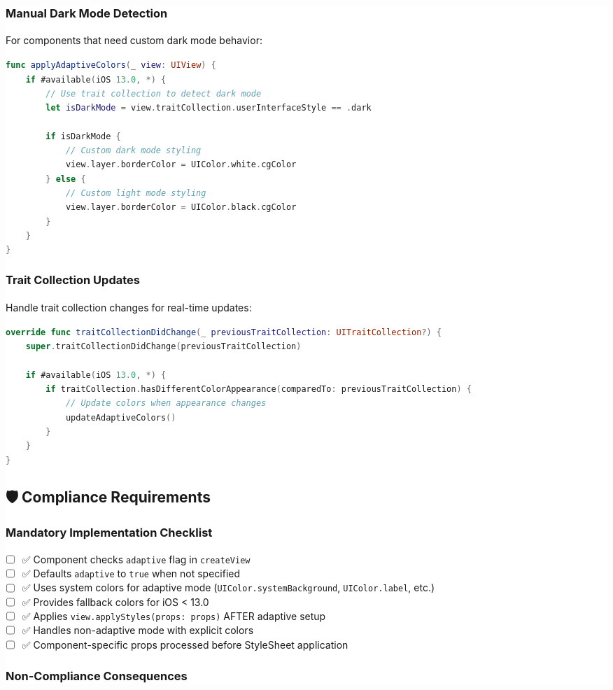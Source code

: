 ### **Manual Dark Mode Detection**

For components that need custom dark mode behavior:

```swift
func applyAdaptiveColors(_ view: UIView) {
    if #available(iOS 13.0, *) {
        // Use trait collection to detect dark mode
        let isDarkMode = view.traitCollection.userInterfaceStyle == .dark
        
        if isDarkMode {
            // Custom dark mode styling
            view.layer.borderColor = UIColor.white.cgColor
        } else {
            // Custom light mode styling
            view.layer.borderColor = UIColor.black.cgColor
        }
    }
}
```

### **Trait Collection Updates**

Handle trait collection changes for real-time updates:

```swift
override func traitCollectionDidChange(_ previousTraitCollection: UITraitCollection?) {
    super.traitCollectionDidChange(previousTraitCollection)
    
    if #available(iOS 13.0, *) {
        if traitCollection.hasDifferentColorAppearance(comparedTo: previousTraitCollection) {
            // Update colors when appearance changes
            updateAdaptiveColors()
        }
    }
}
```

## 🛡️ **Compliance Requirements**

### **Mandatory Implementation Checklist**

- [ ] ✅ Component checks `adaptive` flag in `createView`
- [ ] ✅ Defaults `adaptive` to `true` when not specified
- [ ] ✅ Uses system colors for adaptive mode (`UIColor.systemBackground`, `UIColor.label`, etc.)
- [ ] ✅ Provides fallback colors for iOS < 13.0
- [ ] ✅ Applies `view.applyStyles(props: props)` AFTER adaptive setup
- [ ] ✅ Handles non-adaptive mode with explicit colors
- [ ] ✅ Component-specific props processed before StyleSheet application

### **Non-Compliance Consequences**
